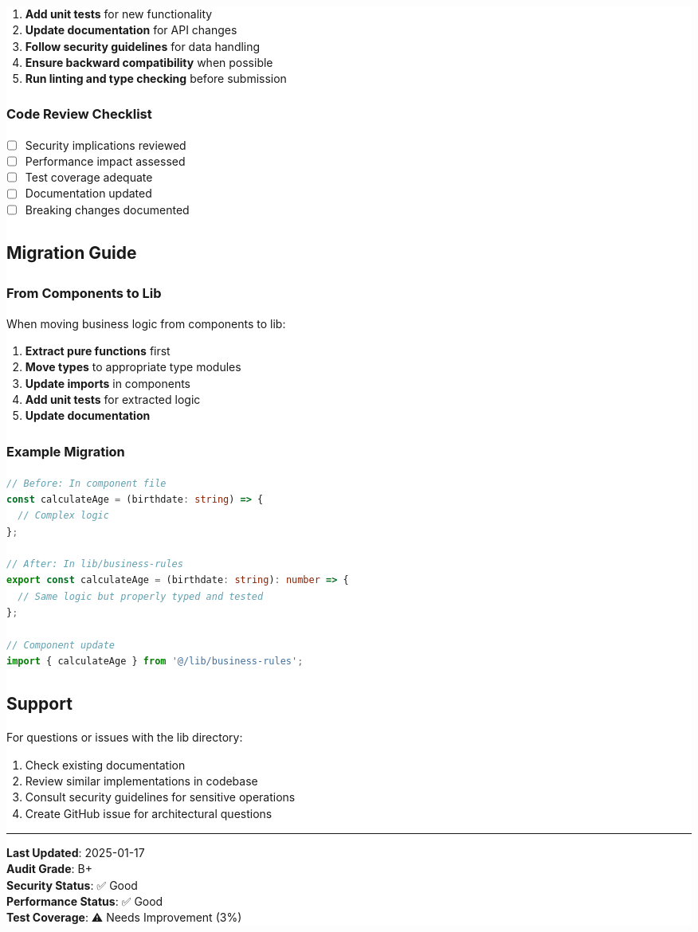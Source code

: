 1. **Add unit tests** for new functionality
2. **Update documentation** for API changes
3. **Follow security guidelines** for data handling
4. **Ensure backward compatibility** when possible
5. **Run linting and type checking** before submission

### Code Review Checklist

- [ ] Security implications reviewed
- [ ] Performance impact assessed
- [ ] Test coverage adequate
- [ ] Documentation updated
- [ ] Breaking changes documented

## Migration Guide

### From Components to Lib

When moving business logic from components to lib:

1. **Extract pure functions** first
2. **Move types** to appropriate type modules
3. **Update imports** in components
4. **Add unit tests** for extracted logic
5. **Update documentation**

### Example Migration
```typescript
// Before: In component file
const calculateAge = (birthdate: string) => {
  // Complex logic
};

// After: In lib/business-rules
export const calculateAge = (birthdate: string): number => {
  // Same logic but properly typed and tested
};

// Component update
import { calculateAge } from '@/lib/business-rules';
```

## Support

For questions or issues with the lib directory:

1. Check existing documentation
2. Review similar implementations in codebase
3. Consult security guidelines for sensitive operations
4. Create GitHub issue for architectural questions

---

**Last Updated**: 2025-01-17  
**Audit Grade**: B+  
**Security Status**: ✅ Good  
**Performance Status**: ✅ Good  
**Test Coverage**: ⚠️ Needs Improvement (3%)